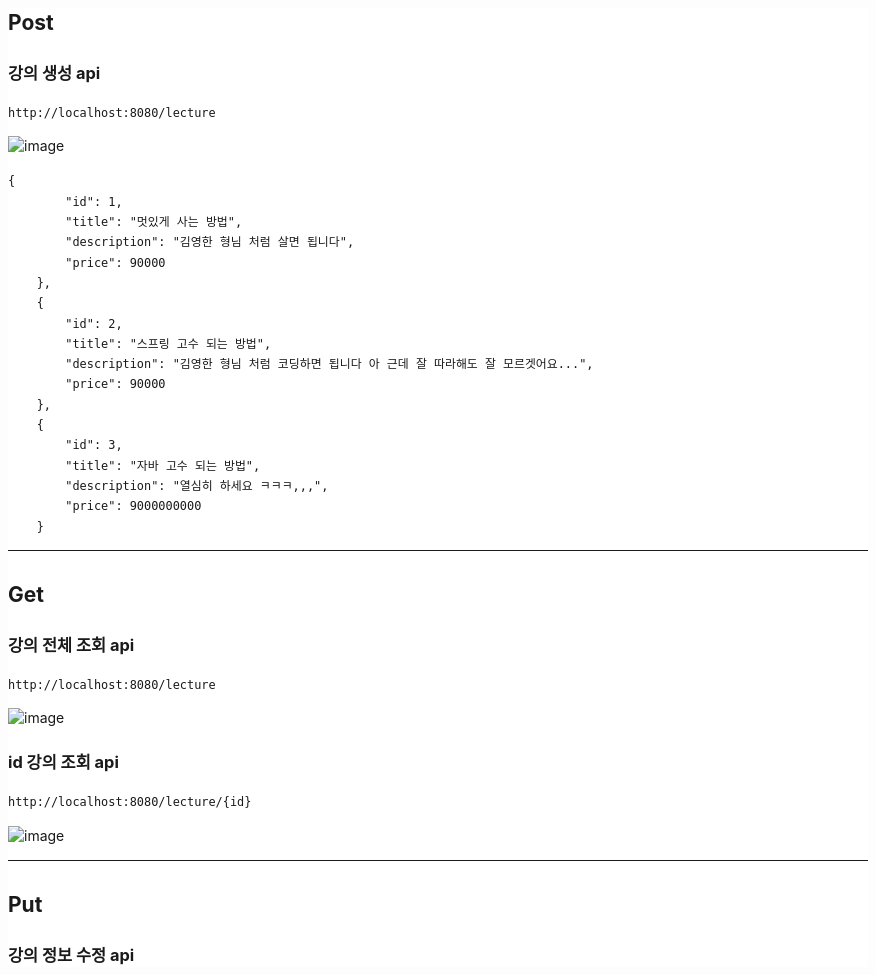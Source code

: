## Post

### 강의 생성 api

`http://localhost:8080/lecture`

<img width="1246" height="630" alt="image" src="https://github.com/user-attachments/assets/83770248-ab5c-4ea2-8d4d-fe2186e38a02" />

```
{
        "id": 1,
        "title": "멋있게 사는 방법",
        "description": "김영한 형님 처럼 살면 됩니다",
        "price": 90000
    },
    {
        "id": 2,
        "title": "스프링 고수 되는 방법",
        "description": "김영한 형님 처럼 코딩하면 됩니다 아 근데 잘 따라해도 잘 모르겟어요...",
        "price": 90000
    },
    {
        "id": 3,
        "title": "자바 고수 되는 방법",
        "description": "열심히 하세요 ㅋㅋㅋ,,,",
        "price": 9000000000
    }
```

---
## Get

### 강의 전체 조회 api 

`http://localhost:8080/lecture`

<img width="1302" height="911" alt="image" src="https://github.com/user-attachments/assets/adab55f1-77e6-491f-906f-06a92a5891bf" />

### id 강의 조회 api 

`http://localhost:8080/lecture/{id}`

<img width="1259" height="632" alt="image" src="https://github.com/user-attachments/assets/a6d58a5d-e080-47a7-a352-5adb44ef76e5" />

---

## Put

### 강의 정보 수정 api
